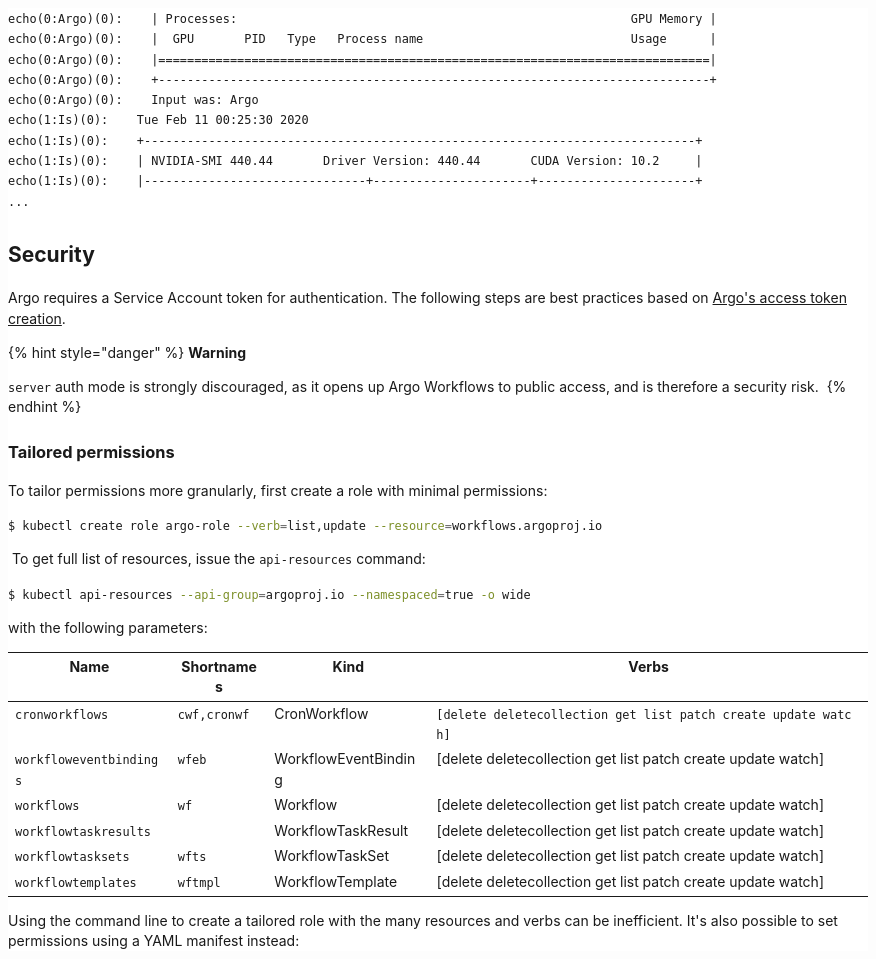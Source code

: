 ```
echo(0:Argo)(0):    | Processes:                                                       GPU Memory |
echo(0:Argo)(0):    |  GPU       PID   Type   Process name                             Usage      |
echo(0:Argo)(0):    |=============================================================================|
echo(0:Argo)(0):    +-----------------------------------------------------------------------------+
echo(0:Argo)(0):    Input was: Argo
echo(1:Is)(0):    Tue Feb 11 00:25:30 2020
echo(1:Is)(0):    +-----------------------------------------------------------------------------+
echo(1:Is)(0):    | NVIDIA-SMI 440.44       Driver Version: 440.44       CUDA Version: 10.2     |
echo(1:Is)(0):    |-------------------------------+----------------------+----------------------+
...
```

## Security

Argo requires a Service Account token for authentication. The following steps are best practices based on [Argo's access token creation](https://argoproj.github.io/argo-workflows/access-token/#token-creation).

{% hint style="danger" %}
**Warning**

`server` auth mode is strongly discouraged, as it opens up Argo Workflows to public access, and is therefore a security risk. ​
{% endhint %}

### Tailored permissions

To tailor permissions more granularly, first create a role with minimal permissions:

```bash
$ kubectl create role argo-role --verb=list,update --resource=workflows.argoproj.io
```

​ To get full list of resources, issue the `api-resources` command:

```bash
$ kubectl api-resources --api-group=argoproj.io --namespaced=true -o wide
```

with the following parameters:

| Name                    | Shortnames   | Kind                 | Verbs                                                          |
| ----------------------- | ------------ | -------------------- | -------------------------------------------------------------- |
| `cronworkflows`         | `cwf,cronwf` | CronWorkflow         | `[delete deletecollection get list patch create update watch]` |
| `workfloweventbindings` | `wfeb`       | WorkflowEventBinding | \[delete deletecollection get list patch create update watch]  |
| `workflows`             | `wf`         | Workflow             | \[delete deletecollection get list patch create update watch]  |
| `workflowtaskresults`   |              | WorkflowTaskResult   | \[delete deletecollection get list patch create update watch]  |
| `workflowtasksets`      | `wfts`       | WorkflowTaskSet      | \[delete deletecollection get list patch create update watch]  |
| `workflowtemplates`     | `wftmpl`     | WorkflowTemplate     | \[delete deletecollection get list patch create update watch]  |

Using the command line to create a tailored role with the many resources and verbs can be inefficient. It's also possible to set permissions using a YAML manifest instead:
